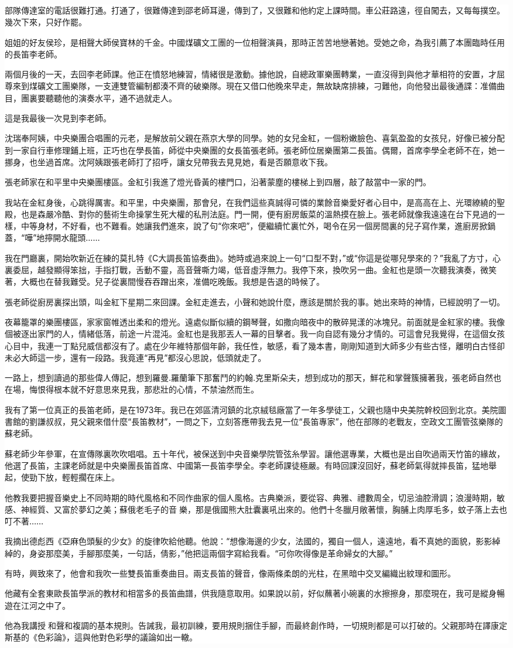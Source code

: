  </p>
 <p>
  部隊傳達室的電話很難打通。打通了，很難傳達到邵老師耳邊，傳到了，又很難和他約定上課時間。車公莊路遠，徑自闖去，又每每撲空。幾次下來，只好作罷。
 </p>
 <p>
  姐姐的好友侯珍，是相聲大師侯寶林的千金。中國煤礦文工團的一位相聲演員，那時正苦苦地戀著她。受她之命，為我引薦了本團臨時任用的長笛李老師。
 </p>
 <p>
  兩個月後的一天，去回李老師課。他正在憤怒地練習，情緒很是激動。據他說，自總政軍樂團轉業，一直沒得到與他才華相符的安置，才屈尊來到煤礦文工團樂隊，一支連雙管編制都湊不齊的破樂隊。現在又借口他晚來早走，無故缺席排練，刁難他，向他發出最後通諜：准備曲目，團裏要聽聽他的演奏水平，通不過就走人。
 </p>
 <p>
  這是我最後一次見到李老師。
 </p>
 <p>
  沈瑞奉阿姨，中央樂團合唱團的元老，是解放前父親在燕京大學的同學。她的女兒金紅，一個粉嫩臉色、喜氣盈盈的女孩兒，好像已被分配到一家自行車修理鋪上班，正巧也在學長笛，師從中央樂團的女長笛張老師。張老師位居樂團第二長笛。偶爾，首席李學全老師不在，她一挪身，也坐過首席。沈阿姨跟張老師打了招呼，讓女兒帶我去見見她，看是否願意收下我。
 </p>
 <p>
  張老師家在和平里中央樂團樓區。金紅引我進了燈光昏黃的樓門口，沿著蒙塵的樓梯上到四層，敲了敲當中一家的門。
 </p>
 <p>
  我站在金紅身後，心跳得厲害。和平里，中央樂團，那會兒，在我們這些真誠得可憐的業餘音樂愛好者心目中，是高高在上、光環繚繞的聖殿，也是森嚴冷酷、對你的藝術生命操掌生死大權的私刑法庭。門一開，便有廚房飯菜的溫熱摸在臉上。張老師就像我遠遠在台下見過的一樣，中等身材，不好看，也不難看。她讓我們進來，說了句“你來吧”，便繼續忙裏忙外，喝令在另一個房間裏的兒子寫作業，進廚房掀鍋蓋，“嘩”地擰開水龍頭……
 </p>
 <p>
  我在門廳裏，開始吹新近在練的莫扎特《C大調長笛協奏曲》。她時或過來說上一句“口型不對，”或“你這是從哪兒學來的？”我亂了方寸，心裏委屈，越發顯得笨拙，手指打戰，舌動不靈，高音聲嘶力竭，低音虛浮無力。我停下來，換吹另一曲。金紅也是頭一次聽我演奏，微笑著，大概也在替我難受。兒子從裏間慢吞吞蹭出來，准備吃晚飯。我想是告退的時候了。
 </p>
 <p>
  張老師從廚房裏探出頭，叫金紅下星期二來回課。金紅走進去，小聲和她說什麼，應該是關於我的事。她出來時的神情，已經說明了一切。
 </p>
 <p>
  夜幕籠罩的樂團樓區，家家窗帷透出柔和的燈光。遠處似斷似續的鋼琴聲，如撒向暗夜中的散碎晃漾的冰塊兒。前面就是金紅家的樓。我像個被逐出家門的人，情緒低落，前途一片混沌。金紅也是我那丟人一幕的目擊者。我一向自認有幾分才情的。可這會兒我覺得，在這個女孩心目中，我連一丁點兒威信都沒有了。處在少年維特那個年齡，我任性，敏感，看了幾本書，剛剛知道到大師多少有些古怪，離明白古怪卻未必大師這一步，還有一段路。我竟連“再見”都沒心思說，低頭就走了。
 </p>
 <p>
  一路上，想到讀過的那些偉人傳記，想到羅曼.羅蘭筆下那奮鬥的約翰.克里斯朵夫，想到成功的那天，鮮花和掌聲簇擁著我，張老師自然也在場，悔恨得根本就不好意思來見我，那悲壯的心情，不禁油然而生。
 </p>
 <p>
  我有了第一位真正的長笛老師，是在1973年。我已在郊區清河鎮的北京絨毯廠當了一年多學徒工，父親也隨中央美院幹校回到北京。美院圖書館的劉謙叔叔，見父親來借什麼“長笛教材”，一問之下，立刻答應帶我去見一位“長笛專家”，他在部隊的老戰友，空政文工團管弦樂隊的蘇老師。
 </p>
 <p>
  蘇老師少年參軍，在宣傳隊裏吹吹唱唱。五十年代，被保送到中央音樂學院管弦糸學習。讓他選專業，大概也是出自吹過兩天竹笛的緣故，他選了長笛，主課老師就是中央樂團長笛首席、中國第一長笛李學全。李老師課徒極嚴。有時回課沒回好，蘇老師氣得就摔長笛，猛地舉起，使勁下放，輕輕擱在床上。
 </p>
 <p>
  他教我要把握音樂史上不同時期的時代風格和不同作曲家的個人風格。古典樂派，要從容、典雅、禮數周全，切忌油腔滑調；浪漫時期，敏感、神經質、又富於夢幻之美；蘇俄老毛子的音 樂，那是俄國熊大肚囊裏吼出來的。他們十冬臘月敞著懷，胸脯上肉厚毛多，蚊子落上去也叮不著……
 </p>
 <p>
  我摘出德彪西《亞麻色頭髮的少女》的旋律吹給他聽。他說：“想像海邊的少女，法國的，獨自一個人，遠遠地，看不真她的面貌，影影綽綽的，身姿那麼美，手腳那麼美，一句話，倩影，”他把這兩個字寫給我看。“可你吹得像是革命婦女的大腳。”
 </p>
 <p>
  有時，興致來了，他會和我吹一些雙長笛重奏曲目。兩支長笛的聲音，像兩條柔朗的光柱，在黑暗中交叉編織出紋理和圖形。
 </p>
 <p>
  他藏有全套東歐長笛學派的教材和相當多的長笛曲譜，供我隨意取用。如果說以前，好似蘸著小碗裏的水擦擦身，那麼現在，我可是縱身暢遊在江河之中了。
 </p>
 <p>
  他為我講授 和聲和複調的基本規則。告誡我，最初訓練，要用規則捆住手腳，而最終創作時，一切規則都是可以打破的。父親那時在譯康定斯基的《色彩論》，這與他對色彩學的議論如出一轍。